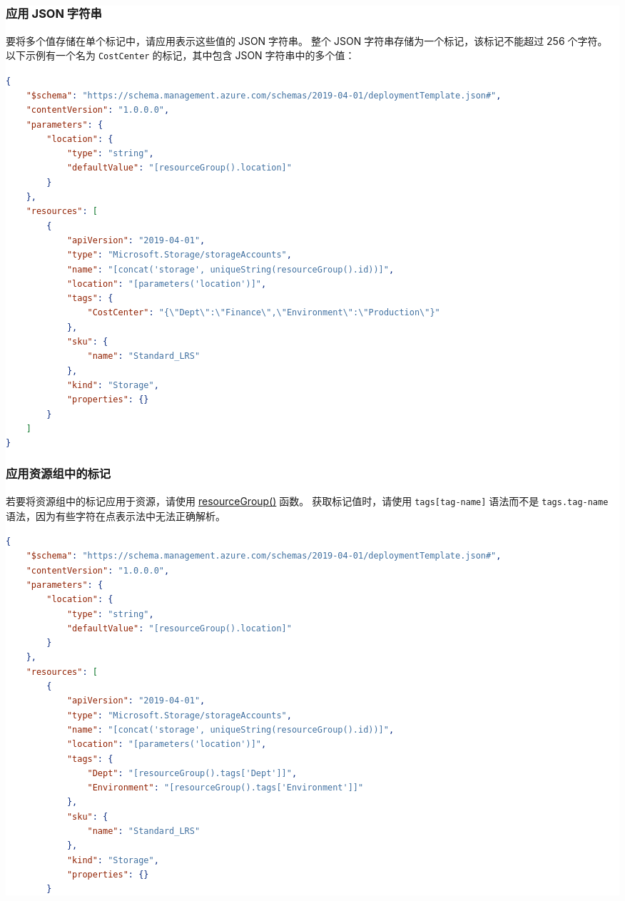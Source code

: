 ### <a name="apply-a-json-string"></a>应用 JSON 字符串

要将多个值存储在单个标记中，请应用表示这些值的 JSON 字符串。 整个 JSON 字符串存储为一个标记，该标记不能超过 256 个字符。 以下示例有一个名为 `CostCenter` 的标记，其中包含 JSON 字符串中的多个值：  

```json
{
    "$schema": "https://schema.management.azure.com/schemas/2019-04-01/deploymentTemplate.json#",
    "contentVersion": "1.0.0.0",
    "parameters": {
        "location": {
            "type": "string",
            "defaultValue": "[resourceGroup().location]"
        }
    },
    "resources": [
        {
            "apiVersion": "2019-04-01",
            "type": "Microsoft.Storage/storageAccounts",
            "name": "[concat('storage', uniqueString(resourceGroup().id))]",
            "location": "[parameters('location')]",
            "tags": {
                "CostCenter": "{\"Dept\":\"Finance\",\"Environment\":\"Production\"}"
            },
            "sku": {
                "name": "Standard_LRS"
            },
            "kind": "Storage",
            "properties": {}
        }
    ]
}
```

### <a name="apply-tags-from-resource-group"></a>应用资源组中的标记

若要将资源组中的标记应用于资源，请使用 [resourceGroup()](../templates/template-functions-resource.md#resourcegroup) 函数。 获取标记值时，请使用 `tags[tag-name]` 语法而不是 `tags.tag-name` 语法，因为有些字符在点表示法中无法正确解析。

```json
{
    "$schema": "https://schema.management.azure.com/schemas/2019-04-01/deploymentTemplate.json#",
    "contentVersion": "1.0.0.0",
    "parameters": {
        "location": {
            "type": "string",
            "defaultValue": "[resourceGroup().location]"
        }
    },
    "resources": [
        {
            "apiVersion": "2019-04-01",
            "type": "Microsoft.Storage/storageAccounts",
            "name": "[concat('storage', uniqueString(resourceGroup().id))]",
            "location": "[parameters('location')]",
            "tags": {
                "Dept": "[resourceGroup().tags['Dept']]",
                "Environment": "[resourceGroup().tags['Environment']]"
            },
            "sku": {
                "name": "Standard_LRS"
            },
            "kind": "Storage",
            "properties": {}
        }
```
